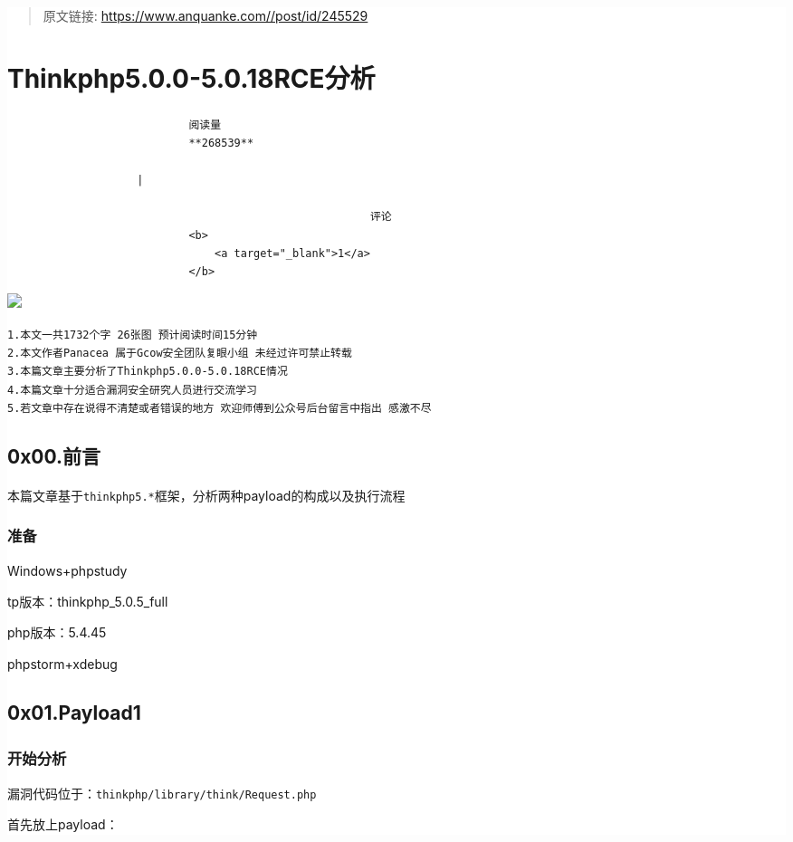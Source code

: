 > 原文链接: https://www.anquanke.com//post/id/245529 


# Thinkphp5.0.0-5.0.18RCE分析


                                阅读量   
                                **268539**
                            
                        |
                        
                                                            评论
                                <b>
                                    <a target="_blank">1</a>
                                </b>
                                                                                    



[![](https://p2.ssl.qhimg.com/t01d72f977a82979965.jpg)](https://p2.ssl.qhimg.com/t01d72f977a82979965.jpg)



```
1.本文一共1732个字 26张图 预计阅读时间15分钟
2.本文作者Panacea 属于Gcow安全团队复眼小组 未经过许可禁止转载
3.本篇文章主要分析了Thinkphp5.0.0-5.0.18RCE情况
4.本篇文章十分适合漏洞安全研究人员进行交流学习
5.若文章中存在说得不清楚或者错误的地方 欢迎师傅到公众号后台留言中指出 感激不尽
```

## 0x00.前言

本篇文章基于`thinkphp5.*`框架，分析两种payload的构成以及执行流程

### <a class="reference-link" name="%E5%87%86%E5%A4%87"></a>准备

Windows+phpstudy

tp版本：thinkphp_5.0.5_full

php版本：5.4.45

phpstorm+xdebug



## 0x01.Payload1

### <a class="reference-link" name="%E5%BC%80%E5%A7%8B%E5%88%86%E6%9E%90"></a>开始分析

漏洞代码位于：`thinkphp/library/think/Request.php`

首先放上payload：

